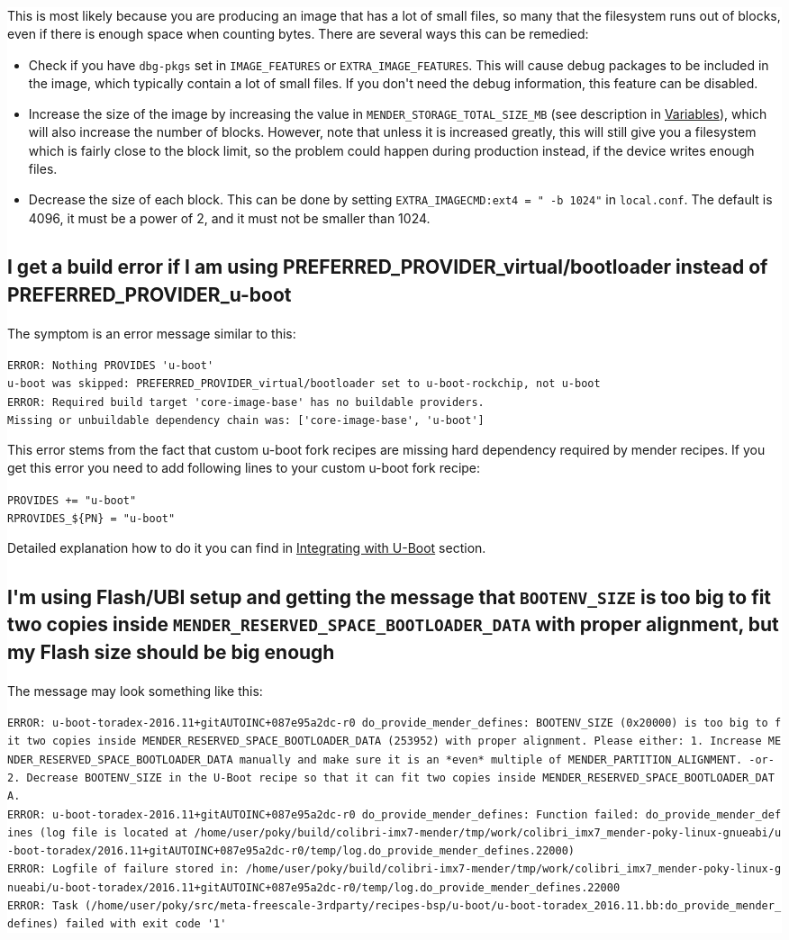 This is most likely because you are producing an image that has a lot of small files, so many that the filesystem runs out of blocks, even if there is enough space when counting bytes. There are several ways this can be remedied:

* Check if you have `dbg-pkgs` set in `IMAGE_FEATURES` or `EXTRA_IMAGE_FEATURES`. This will cause debug packages to be included in the image, which typically contain a lot of small files. If you don't need the debug information, this feature can be disabled.

* Increase the size of the image by increasing the value in `MENDER_STORAGE_TOTAL_SIZE_MB` (see description in [Variables](../../05.System-updates-Yocto-Project/99.Variables/docs.md#mender_storage_total_size_mb)), which will also increase the number of blocks. However, note that unless it is increased greatly, this will still give you a filesystem which is fairly close to the block limit, so the problem could happen during production instead, if the device writes enough files.

* Decrease the size of each block. This can be done by setting `EXTRA_IMAGECMD:ext4 = " -b 1024"` in `local.conf`. The default is 4096, it must be a power of 2, and it must not be smaller than 1024.


## I get a build error if I am using PREFERRED_PROVIDER_virtual/bootloader instead of PREFERRED_PROVIDER_u-boot

The symptom is an error message similar to this:

```
ERROR: Nothing PROVIDES 'u-boot'
u-boot was skipped: PREFERRED_PROVIDER_virtual/bootloader set to u-boot-rockchip, not u-boot
ERROR: Required build target 'core-image-base' has no buildable providers.
Missing or unbuildable dependency chain was: ['core-image-base', 'u-boot']
```

This error stems from the fact that custom u-boot fork recipes are missing hard dependency required by mender recipes. If you get this error you need to add following lines to your custom u-boot fork recipe:

```
PROVIDES += "u-boot"
RPROVIDES_${PN} = "u-boot"
```

Detailed explanation how to do it you can find in [Integrating with U-Boot](../../05.System-updates-Yocto-Project/02.Board-integration/02.Bootloader-support/02.U-Boot//docs.md) section.


## I'm using Flash/UBI setup and getting the message that `BOOTENV_SIZE` is too big to fit two copies inside `MENDER_RESERVED_SPACE_BOOTLOADER_DATA` with proper alignment, but my Flash size should be big enough

The message may look something like this:

```
ERROR: u-boot-toradex-2016.11+gitAUTOINC+087e95a2dc-r0 do_provide_mender_defines: BOOTENV_SIZE (0x20000) is too big to fit two copies inside MENDER_RESERVED_SPACE_BOOTLOADER_DATA (253952) with proper alignment. Please either: 1. Increase MENDER_RESERVED_SPACE_BOOTLOADER_DATA manually and make sure it is an *even* multiple of MENDER_PARTITION_ALIGNMENT. -or- 2. Decrease BOOTENV_SIZE in the U-Boot recipe so that it can fit two copies inside MENDER_RESERVED_SPACE_BOOTLOADER_DATA.
ERROR: u-boot-toradex-2016.11+gitAUTOINC+087e95a2dc-r0 do_provide_mender_defines: Function failed: do_provide_mender_defines (log file is located at /home/user/poky/build/colibri-imx7-mender/tmp/work/colibri_imx7_mender-poky-linux-gnueabi/u-boot-toradex/2016.11+gitAUTOINC+087e95a2dc-r0/temp/log.do_provide_mender_defines.22000)
ERROR: Logfile of failure stored in: /home/user/poky/build/colibri-imx7-mender/tmp/work/colibri_imx7_mender-poky-linux-gnueabi/u-boot-toradex/2016.11+gitAUTOINC+087e95a2dc-r0/temp/log.do_provide_mender_defines.22000
ERROR: Task (/home/user/poky/src/meta-freescale-3rdparty/recipes-bsp/u-boot/u-boot-toradex_2016.11.bb:do_provide_mender_defines) failed with exit code '1'
```
